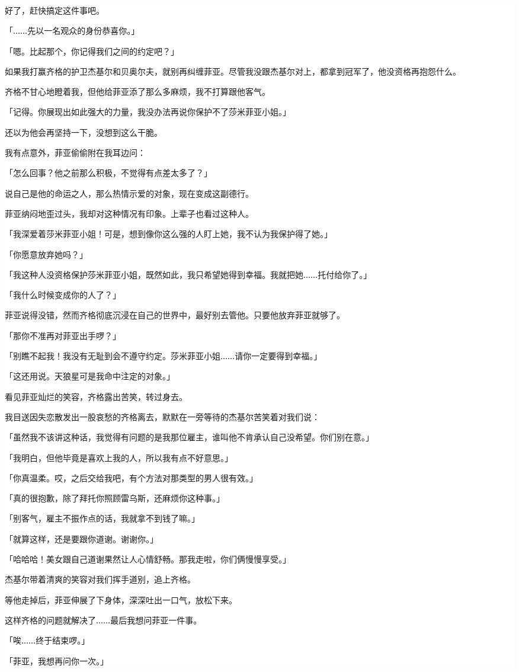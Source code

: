 好了，赶快搞定这件事吧。

「……先以一名观众的身份恭喜你。」

「嗯。比起那个，你记得我们之间的约定吧？」

如果我打赢齐格的护卫杰基尔和贝奥尔夫，就别再纠缠菲亚。尽管我没跟杰基尔对上，都拿到冠军了，他没资格再抱怨什么。

齐格不甘心地瞪着我，但他给菲亚添了那么多麻烦，我不打算跟他客气。

「记得。你展现出如此强大的力量，我没办法再说你保护不了莎米菲亚小姐。」

还以为他会再坚持一下，没想到这么干脆。

我有点意外，菲亚偷偷附在我耳边问：

「怎么回事？他之前那么积极，不觉得有点差太多了？」

说自己是他的命运之人，那么热情示爱的对象，现在变成这副德行。

菲亚纳闷地歪过头，我却对这种情况有印象。上辈子也看过这种人。

「我深爱着莎米菲亚小姐！可是，想到像你这么强的人盯上她，我不认为我保护得了她。」

「你愿意放弃她吗？」

「我这种人没资格保护莎米菲亚小姐，既然如此，我只希望她得到幸福。我就把她……托付给你了。」

「我什么时候变成你的人了？」

菲亚说得没错，然而齐格彻底沉浸在自己的世界中，最好别去管他。只要他放弃菲亚就够了。

「那你不准再对菲亚出手啰？」

「别瞧不起我！我没有无耻到会不遵守约定。莎米菲亚小姐……请你一定要得到幸福。」

「这还用说。天狼星可是我命中注定的对象。」

看见菲亚灿烂的笑容，齐格露出苦笑，转过身去。

我目送因失恋散发出一股哀愁的齐格离去，默默在一旁等待的杰基尔苦笑着对我们说：

「虽然我不该讲这种话，我觉得有问题的是我那位雇主，谁叫他不肯承认自己没希望。你们别在意。」

「我明白，但他毕竟是喜欢上我的人，所以我有点不好意思。」

「你真温柔。哎，之后交给我吧，有个方法对那类型的男人很有效。」

「真的很抱歉，除了拜托你照顾雷乌斯，还麻烦你这种事。」

「别客气，雇主不振作点的话，我就拿不到钱了嘛。」

「就算这样，还是要跟你道谢。谢谢你。」

「哈哈哈！美女跟自己道谢果然让人心情舒畅。那我走啦，你们俩慢慢享受。」

杰基尔带着清爽的笑容对我们挥手道别，追上齐格。

等他走掉后，菲亚伸展了下身体，深深吐出一口气，放松下来。

这样齐格的问题就解决了……最后我想问菲亚一件事。

「唉……终于结束啰。」

「菲亚，我想再问你一次。」
